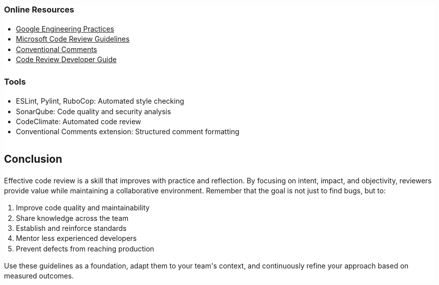 ### Online Resources

- [Google Engineering Practices](https://google.github.io/eng-practices/review/)
- [Microsoft Code Review Guidelines](https://docs.microsoft.com/en-us/azure/devops/learn/devops-at-microsoft/code-reviews-not-primarily-finding-bugs)
- [Conventional Comments](https://conventionalcomments.org/)
- [Code Review Developer Guide](https://google.github.io/eng-practices/review/developer/)

### Tools

- ESLint, Pylint, RuboCop: Automated style checking
- SonarQube: Code quality and security analysis
- CodeClimate: Automated code review
- Conventional Comments extension: Structured comment formatting

## Conclusion

Effective code review is a skill that improves with practice and reflection. By focusing on intent, impact, and objectivity, reviewers provide value while maintaining a collaborative environment. Remember that the goal is not just to find bugs, but to:

1. Improve code quality and maintainability
2. Share knowledge across the team
3. Establish and reinforce standards
4. Mentor less experienced developers
5. Prevent defects from reaching production

Use these guidelines as a foundation, adapt them to your team's context, and continuously refine your approach based on measured outcomes.
